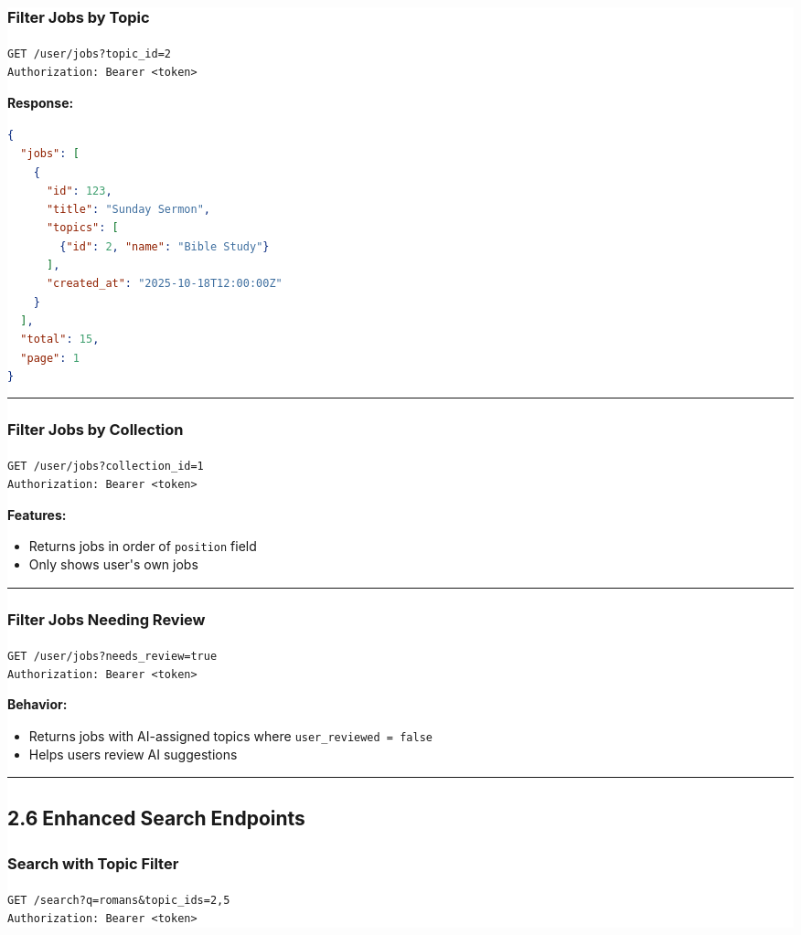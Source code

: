 ### Filter Jobs by Topic
```
GET /user/jobs?topic_id=2
Authorization: Bearer <token>
```

**Response:**
```json
{
  "jobs": [
    {
      "id": 123,
      "title": "Sunday Sermon",
      "topics": [
        {"id": 2, "name": "Bible Study"}
      ],
      "created_at": "2025-10-18T12:00:00Z"
    }
  ],
  "total": 15,
  "page": 1
}
```

---

### Filter Jobs by Collection
```
GET /user/jobs?collection_id=1
Authorization: Bearer <token>
```

**Features:**
- Returns jobs in order of `position` field
- Only shows user's own jobs

---

### Filter Jobs Needing Review
```
GET /user/jobs?needs_review=true
Authorization: Bearer <token>
```

**Behavior:**
- Returns jobs with AI-assigned topics where `user_reviewed = false`
- Helps users review AI suggestions

---

## 2.6 Enhanced Search Endpoints

### Search with Topic Filter
```
GET /search?q=romans&topic_ids=2,5
Authorization: Bearer <token>
```
